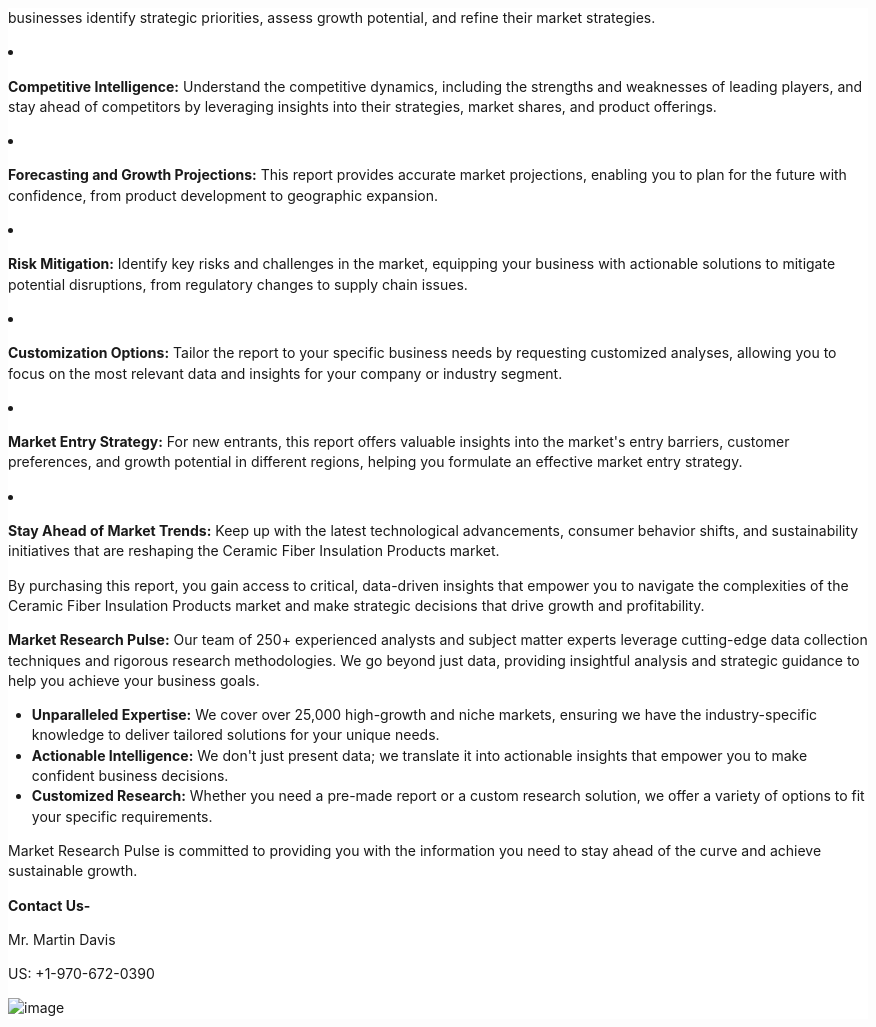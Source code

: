 businesses identify strategic priorities, assess growth potential, and refine their market strategies.</p></li><li><p><strong>Competitive Intelligence:</strong> Understand the competitive dynamics, including the strengths and weaknesses of leading players, and stay ahead of competitors by leveraging insights into their strategies, market shares, and product offerings.</p></li><li><p><strong>Forecasting and Growth Projections:</strong> This report provides accurate market projections, enabling you to plan for the future with confidence, from product development to geographic expansion.</p></li><li><p><strong>Risk Mitigation:</strong> Identify key risks and challenges in the market, equipping your business with actionable solutions to mitigate potential disruptions, from regulatory changes to supply chain issues.</p></li><li><p><strong>Customization Options:</strong> Tailor the report to your specific business needs by requesting customized analyses, allowing you to focus on the most relevant data and insights for your company or industry segment.</p></li><li><p><strong>Market Entry Strategy:</strong> For new entrants, this report offers valuable insights into the market's entry barriers, customer preferences, and growth potential in different regions, helping you formulate an effective market entry strategy.</p></li><li><p><strong>Stay Ahead of Market Trends:</strong> Keep up with the latest technological advancements, consumer behavior shifts, and sustainability initiatives that are reshaping the Ceramic Fiber Insulation Products market.</p></li></ol><p>By purchasing this report, you gain access to critical, data-driven insights that empower you to navigate the complexities of the Ceramic Fiber Insulation Products market and make strategic decisions that drive growth and profitability.</p><p><strong>Market Research Pulse:</strong>&nbsp;Our team of 250+ experienced analysts and subject matter experts leverage cutting-edge data collection techniques and rigorous research methodologies. We go beyond just data, providing insightful analysis and strategic guidance to help you achieve your business goals.</p><ul><li><strong>Unparalleled Expertise:</strong>&nbsp;We cover over 25,000 high-growth and niche markets, ensuring we have the industry-specific knowledge to deliver tailored solutions for your unique needs.</li><li><strong>Actionable Intelligence:</strong>&nbsp;We don't just present data; we translate it into actionable insights that empower you to make confident business decisions.</li><li><strong>Customized Research:</strong>&nbsp;Whether you need a pre-made report or a custom research solution, we offer a variety of options to fit your specific requirements.</li></ul><p>Market Research Pulse is committed to providing you with the information you need to stay ahead of the curve and achieve sustainable growth.</p><p><strong>Contact Us-</strong></p><p>Mr. Martin Davis</p><p>US: +1-970-672-0390</p>
![image](https://github.com/user-attachments/assets/aae9fc02-5243-4005-a26a-b9c5a0def9a5)
